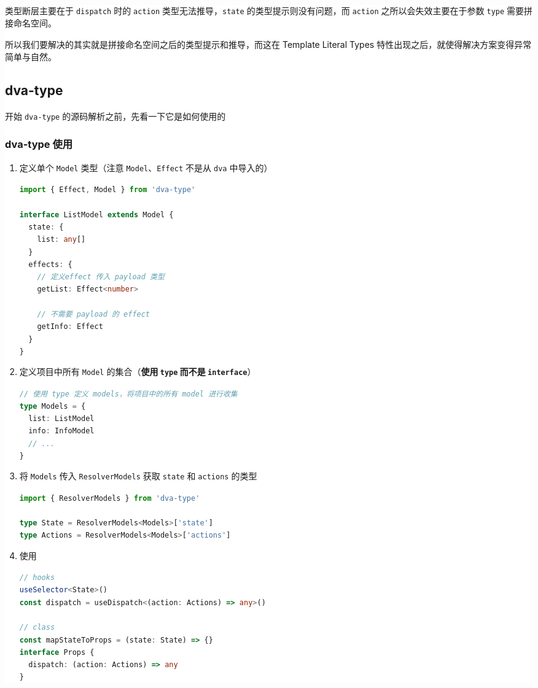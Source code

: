 类型断层主要在于 `dispatch` 时的 `action` 类型无法推导，`state` 的类型提示则没有问题，而 `action` 之所以会失效主要在于参数 `type` 需要拼接命名空间。

所以我们要解决的其实就是拼接命名空间之后的类型提示和推导，而这在 Template Literal Types 特性出现之后，就使得解决方案变得异常简单与自然。

## dva-type

开始 `dva-type` 的源码解析之前，先看一下它是如何使用的

### dva-type 使用

1. 定义单个 `Model` 类型（注意 `Model`、`Effect` 不是从 `dva` 中导入的）

   ```ts
   import { Effect, Model } from 'dva-type'

   interface ListModel extends Model {
     state: {
       list: any[]
     }
     effects: {
       // 定义effect 传入 payload 类型
       getList: Effect<number>

       // 不需要 payload 的 effect
       getInfo: Effect
     }
   }
   ```

2. 定义项目中所有 `Model` 的集合（**使用 `type` 而不是 `interface`**）

   ```ts
   // 使用 type 定义 models，将项目中的所有 model 进行收集
   type Models = {
     list: ListModel
     info: InfoModel
     // ...
   }
   ```

3. 将 `Models` 传入 `ResolverModels` 获取 `state` 和 `actions` 的类型

   ```ts
   import { ResolverModels } from 'dva-type'

   type State = ResolverModels<Models>['state']
   type Actions = ResolverModels<Models>['actions']
   ```

4. 使用

   ```ts
   // hooks
   useSelector<State>()
   const dispatch = useDispatch<(action: Actions) => any>()

   // class
   const mapStateToProps = (state: State) => {}
   interface Props {
     dispatch: (action: Actions) => any
   }
   ```

